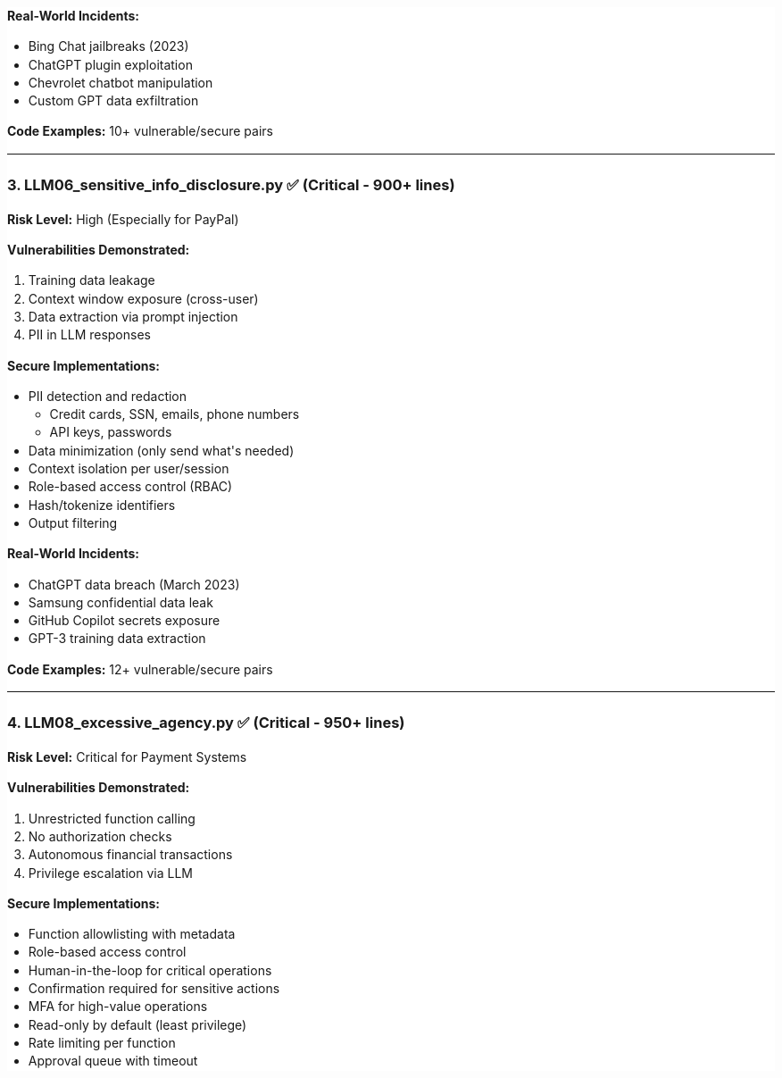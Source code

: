 **Real-World Incidents:**
- Bing Chat jailbreaks (2023)
- ChatGPT plugin exploitation
- Chevrolet chatbot manipulation
- Custom GPT data exfiltration

**Code Examples:** 10+ vulnerable/secure pairs

---

### 3. **LLM06_sensitive_info_disclosure.py** ✅ (Critical - 900+ lines)
**Risk Level:** High (Especially for PayPal)

**Vulnerabilities Demonstrated:**
1. Training data leakage
2. Context window exposure (cross-user)
3. Data extraction via prompt injection
4. PII in LLM responses

**Secure Implementations:**
- PII detection and redaction
  - Credit cards, SSN, emails, phone numbers
  - API keys, passwords
- Data minimization (only send what's needed)
- Context isolation per user/session
- Role-based access control (RBAC)
- Hash/tokenize identifiers
- Output filtering

**Real-World Incidents:**
- ChatGPT data breach (March 2023)
- Samsung confidential data leak
- GitHub Copilot secrets exposure
- GPT-3 training data extraction

**Code Examples:** 12+ vulnerable/secure pairs

---

### 4. **LLM08_excessive_agency.py** ✅ (Critical - 950+ lines)
**Risk Level:** Critical for Payment Systems

**Vulnerabilities Demonstrated:**
1. Unrestricted function calling
2. No authorization checks
3. Autonomous financial transactions
4. Privilege escalation via LLM

**Secure Implementations:**
- Function allowlisting with metadata
- Role-based access control
- Human-in-the-loop for critical operations
- Confirmation required for sensitive actions
- MFA for high-value operations
- Read-only by default (least privilege)
- Rate limiting per function
- Approval queue with timeout
